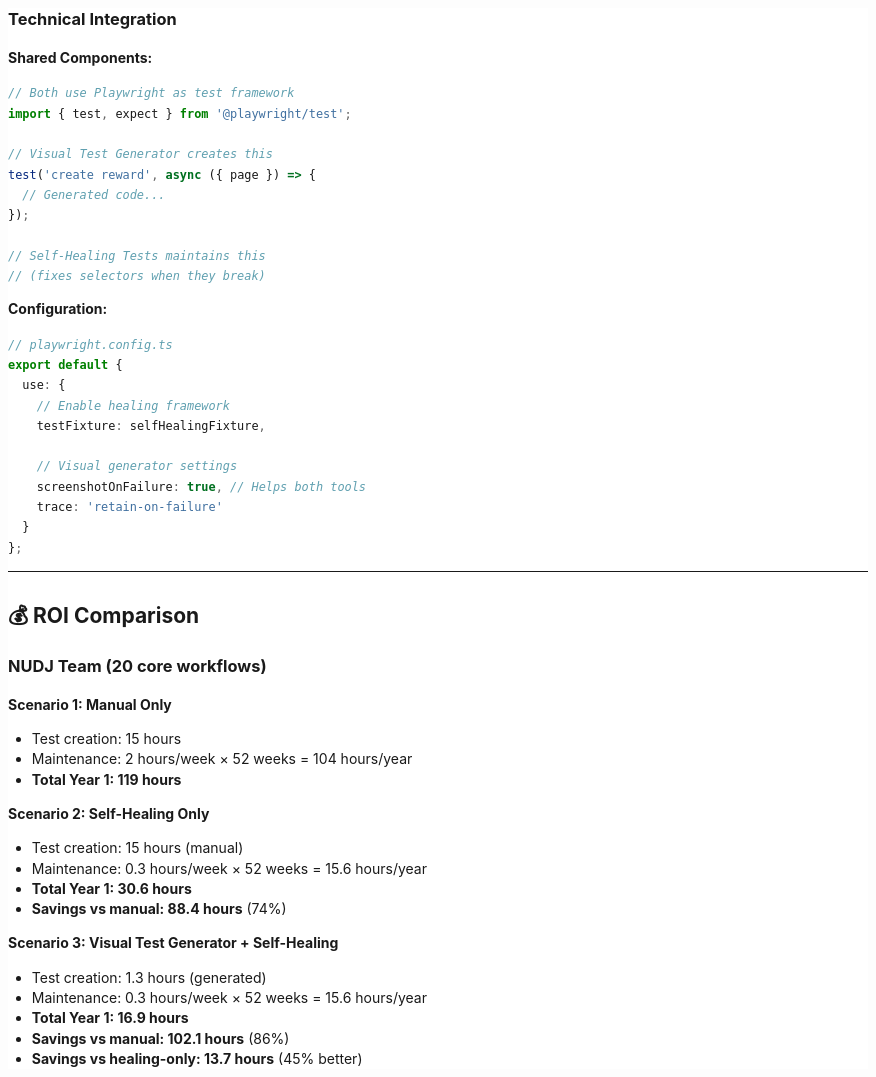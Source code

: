 
### Technical Integration

**Shared Components:**
```typescript
// Both use Playwright as test framework
import { test, expect } from '@playwright/test';

// Visual Test Generator creates this
test('create reward', async ({ page }) => {
  // Generated code...
});

// Self-Healing Tests maintains this
// (fixes selectors when they break)
```

**Configuration:**
```typescript
// playwright.config.ts
export default {
  use: {
    // Enable healing framework
    testFixture: selfHealingFixture,

    // Visual generator settings
    screenshotOnFailure: true, // Helps both tools
    trace: 'retain-on-failure'
  }
};
```

---

## 💰 ROI Comparison

### NUDJ Team (20 core workflows)

**Scenario 1: Manual Only**
- Test creation: 15 hours
- Maintenance: 2 hours/week × 52 weeks = 104 hours/year
- **Total Year 1: 119 hours**

**Scenario 2: Self-Healing Only**
- Test creation: 15 hours (manual)
- Maintenance: 0.3 hours/week × 52 weeks = 15.6 hours/year
- **Total Year 1: 30.6 hours**
- **Savings vs manual: 88.4 hours** (74%)

**Scenario 3: Visual Test Generator + Self-Healing**
- Test creation: 1.3 hours (generated)
- Maintenance: 0.3 hours/week × 52 weeks = 15.6 hours/year
- **Total Year 1: 16.9 hours**
- **Savings vs manual: 102.1 hours** (86%)
- **Savings vs healing-only: 13.7 hours** (45% better)

